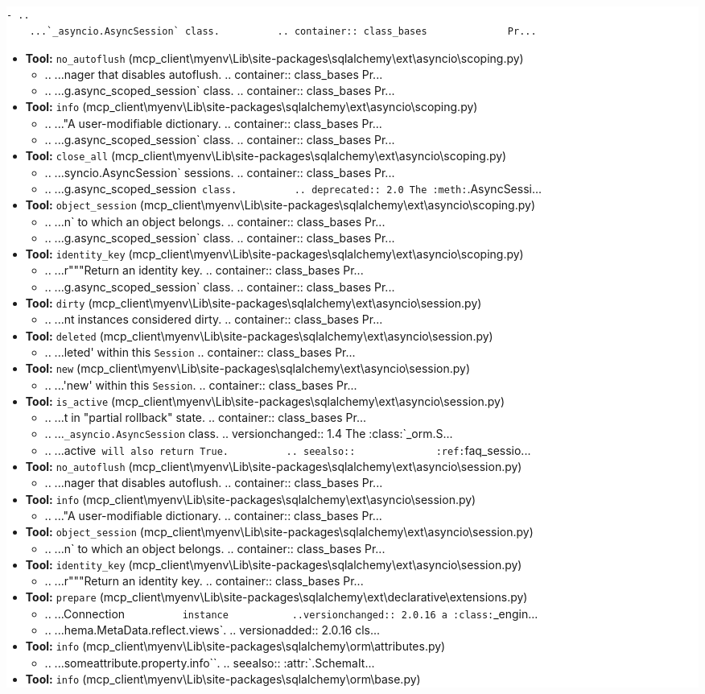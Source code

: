     - ..
        ...`_asyncio.AsyncSession` class.          .. container:: class_bases              Pr...
- **Tool:** `no_autoflush` (mcp_client\myenv\Lib\site-packages\sqlalchemy\ext\asyncio\scoping.py)
    - ..
        ...nager that disables autoflush.          .. container:: class_bases              Pr...
    - ..
        ...g.async_scoped_session` class.          .. container:: class_bases              Pr...
- **Tool:** `info` (mcp_client\myenv\Lib\site-packages\sqlalchemy\ext\asyncio\scoping.py)
    - ..
        ..."A user-modifiable dictionary.          .. container:: class_bases              Pr...
    - ..
        ...g.async_scoped_session` class.          .. container:: class_bases              Pr...
- **Tool:** `close_all` (mcp_client\myenv\Lib\site-packages\sqlalchemy\ext\asyncio\scoping.py)
    - ..
        ...syncio.AsyncSession` sessions.          .. container:: class_bases              Pr...
    - ..
        ...g.async_scoped_session` class.          .. deprecated:: 2.0 The :meth:`.AsyncSessi...
- **Tool:** `object_session` (mcp_client\myenv\Lib\site-packages\sqlalchemy\ext\asyncio\scoping.py)
    - ..
        ...n` to which an object belongs.          .. container:: class_bases              Pr...
    - ..
        ...g.async_scoped_session` class.          .. container:: class_bases              Pr...
- **Tool:** `identity_key` (mcp_client\myenv\Lib\site-packages\sqlalchemy\ext\asyncio\scoping.py)
    - ..
        ...r"""Return an identity key.          .. container:: class_bases              Pr...
    - ..
        ...g.async_scoped_session` class.          .. container:: class_bases              Pr...
- **Tool:** `dirty` (mcp_client\myenv\Lib\site-packages\sqlalchemy\ext\asyncio\session.py)
    - ..
        ...nt instances considered dirty.          .. container:: class_bases              Pr...
- **Tool:** `deleted` (mcp_client\myenv\Lib\site-packages\sqlalchemy\ext\asyncio\session.py)
    - ..
        ...leted' within this ``Session``          .. container:: class_bases              Pr...
- **Tool:** `new` (mcp_client\myenv\Lib\site-packages\sqlalchemy\ext\asyncio\session.py)
    - ..
        ...'new' within this ``Session``.          .. container:: class_bases              Pr...
- **Tool:** `is_active` (mcp_client\myenv\Lib\site-packages\sqlalchemy\ext\asyncio\session.py)
    - ..
        ...t in "partial rollback" state.          .. container:: class_bases              Pr...
    - ..
        ...`_asyncio.AsyncSession` class.          .. versionchanged:: 1.4 The :class:`_orm.S...
    - ..
        ...active` will also return True.          .. seealso::              :ref:`faq_sessio...
- **Tool:** `no_autoflush` (mcp_client\myenv\Lib\site-packages\sqlalchemy\ext\asyncio\session.py)
    - ..
        ...nager that disables autoflush.          .. container:: class_bases              Pr...
- **Tool:** `info` (mcp_client\myenv\Lib\site-packages\sqlalchemy\ext\asyncio\session.py)
    - ..
        ..."A user-modifiable dictionary.          .. container:: class_bases              Pr...
- **Tool:** `object_session` (mcp_client\myenv\Lib\site-packages\sqlalchemy\ext\asyncio\session.py)
    - ..
        ...n` to which an object belongs.          .. container:: class_bases              Pr...
- **Tool:** `identity_key` (mcp_client\myenv\Lib\site-packages\sqlalchemy\ext\asyncio\session.py)
    - ..
        ...r"""Return an identity key.          .. container:: class_bases              Pr...
- **Tool:** `prepare` (mcp_client\myenv\Lib\site-packages\sqlalchemy\ext\declarative\extensions.py)
    - ..
        ...Connection`          instance           ..versionchanged:: 2.0.16 a :class:`_engin...
    - ..
        ...hema.MetaData.reflect.views`.           .. versionadded:: 2.0.16           cls...
- **Tool:** `info` (mcp_client\myenv\Lib\site-packages\sqlalchemy\orm\attributes.py)
    - ..
        ...someattribute.property.info``.          .. seealso::              :attr:`.SchemaIt...
- **Tool:** `info` (mcp_client\myenv\Lib\site-packages\sqlalchemy\orm\base.py)
